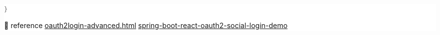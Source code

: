 ```java
}
```


🔖 reference
[oauth2login-advanced.html](https://docs.spring.io/spring-security/site/docs/5.0.7.RELEASE/reference/html/oauth2login-advanced.html, "oauth2login")
[spring-boot-react-oauth2-social-login-demo](https://github.com/callicoder/spring-boot-react-oauth2-social-login-demo, "spring-boot-react-oauth2-social-login-demo")

